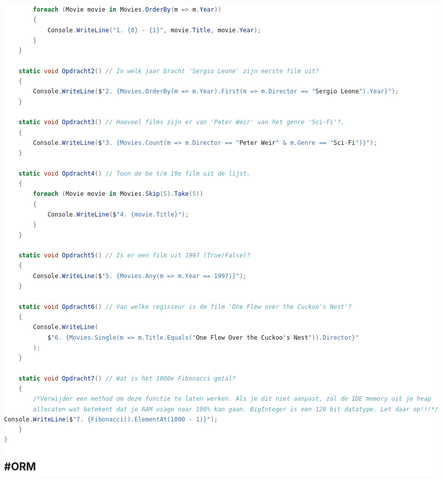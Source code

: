 ```C#
        foreach (Movie movie in Movies.OrderBy(m => m.Year))  
        {  
            Console.WriteLine("1. {0} - {1}", movie.Title, movie.Year);  
        }  
    }  
  
    static void Opdracht2() // In welk jaar bracht 'Sergio Leone' zijn eerste film uit?  
    {  
        Console.WriteLine($"2. {Movies.OrderBy(m => m.Year).First(m => m.Director == "Sergio Leone").Year}");  
    }  
  
    static void Opdracht3() // Hoeveel films zijn er van 'Peter Weir' van het genre 'Sci-Fi'?.  
    {  
        Console.WriteLine($"3. {Movies.Count(m => m.Director == "Peter Weir" & m.Genre == "Sci-Fi")}");  
    }  
  
    static void Opdracht4() // Toon de 6e t/m 10e film uit de lijst.  
    {  
        foreach (Movie movie in Movies.Skip(5).Take(5))  
        {  
            Console.WriteLine($"4. {movie.Title}");  
        }  
    }  
  
    static void Opdracht5() // Is er een film uit 1997 (True/False)?  
    {  
        Console.WriteLine($"5. {Movies.Any(m => m.Year == 1997)}");  
    }  
  
    static void Opdracht6() // Van welke regisseur is de film 'One Flew over the Cuckoo's Nest'?  
    {  
        Console.WriteLine(  
            $"6. {Movies.Single(m => m.Title.Equals("One Flew Over the Cuckoo's Nest")).Director}"  
        );  
    }  
  
    static void Opdracht7() // Wat is het 1000e Fibonacci getal?  
    {  
        /*Verwijder een method om deze functie te laten werken. Als je dit niet aanpast, zal de IDE memory uit je heap  
        allocaten wat betekent dat je RAM usage naar 100% kan gaan. BigInteger is een 128 bit datatype. Let daar op!!!*/        Console.WriteLine($"7. {Fibonacci().ElementAt(1000 - 1)}");  
    }  
}

```

## #ORM
